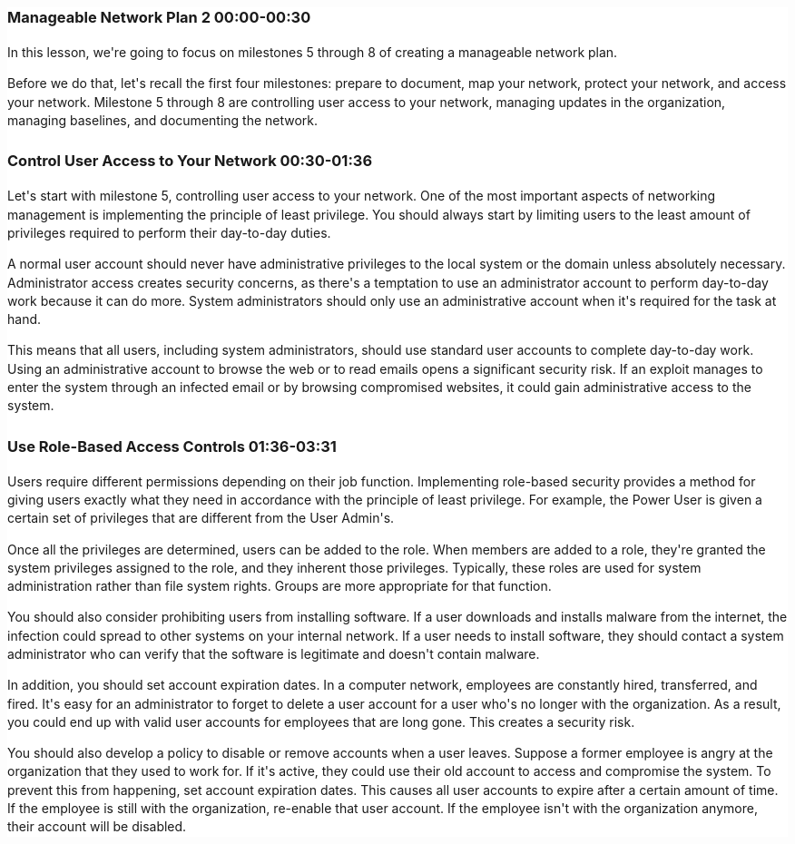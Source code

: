 ### Manageable Network Plan 2 00:00-00:30

In this lesson, we're going to focus on milestones 5 through 8 of creating a manageable network plan.

Before we do that, let's recall the first four milestones: prepare to document, map your network, protect your network, and access your network. Milestone 5 through 8 are controlling user access to your network, managing updates in the organization, managing baselines, and documenting the network.

### Control User Access to Your Network 00:30-01:36

Let's start with milestone 5, controlling user access to your network. One of the most important aspects of networking management is implementing the principle of least privilege. You should always start by limiting users to the least amount of privileges required to perform their day-to-day duties.

A normal user account should never have administrative privileges to the local system or the domain unless absolutely necessary. Administrator access creates security concerns, as there's a temptation to use an administrator account to perform day-to-day work because it can do more. System administrators should only use an administrative account when it's required for the task at hand.

This means that all users, including system administrators, should use standard user accounts to complete day-to-day work. Using an administrative account to browse the web or to read emails opens a significant security risk. If an exploit manages to enter the system through an infected email or by browsing compromised websites, it could gain administrative access to the system.

### Use Role-Based Access Controls 01:36-03:31

Users require different permissions depending on their job function. Implementing role-based security provides a method for giving users exactly what they need in accordance with the principle of least privilege. For example, the Power User is given a certain set of privileges that are different from the User Admin's.

Once all the privileges are determined, users can be added to the role. When members are added to a role, they're granted the system privileges assigned to the role, and they inherent those privileges. Typically, these roles are used for system administration rather than file system rights. Groups are more appropriate for that function.

You should also consider prohibiting users from installing software. If a user downloads and installs malware from the internet, the infection could spread to other systems on your internal network. If a user needs to install software, they should contact a system administrator who can verify that the software is legitimate and doesn't contain malware.

In addition, you should set account expiration dates. In a computer network, employees are constantly hired, transferred, and fired. It's easy for an administrator to forget to delete a user account for a user who's no longer with the organization. As a result, you could end up with valid user accounts for employees that are long gone. This creates a security risk.

You should also develop a policy to disable or remove accounts when a user leaves. Suppose a former employee is angry at the organization that they used to work for. If it's active, they could use their old account to access and compromise the system. To prevent this from happening, set account expiration dates. This causes all user accounts to expire after a certain amount of time. If the employee is still with the organization, re-enable that user account. If the employee isn't with the organization anymore, their account will be disabled.
